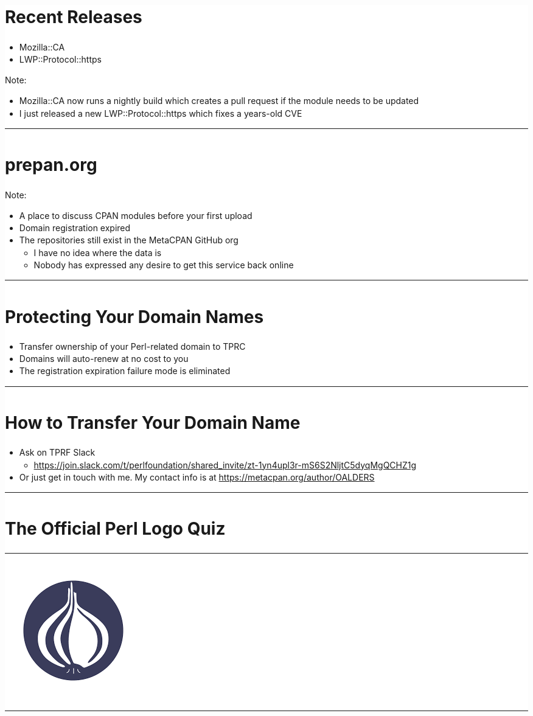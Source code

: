 
# Recent Releases

* Mozilla::CA
* LWP::Protocol::https

Note:
* Mozilla::CA now runs a nightly build which creates a pull request if the module needs to be updated
* I just released a new LWP::Protocol::https which fixes a years-old CVE

---

# prepan.org

Note:
* A place to discuss CPAN modules before your first upload
* Domain registration expired
* The repositories still exist in the MetaCPAN GitHub org
  * I have no idea where the data is
  * Nobody has expressed any desire to get this service back online

---

# Protecting Your Domain Names

* Transfer ownership of your Perl-related domain to TPRC
* Domains will auto-renew at no cost to you
* The registration expiration failure mode is eliminated

---

# How to Transfer Your Domain Name

* Ask on TPRF Slack
  * https://join.slack.com/t/perlfoundation/shared_invite/zt-1yn4upl3r-mS6S2NljtC5dyqMgQCHZ1g
* Or just get in touch with me. My contact info is at https://metacpan.org/author/OALDERS

---

# The Official Perl Logo Quiz

---

![](img/onion.png)

---